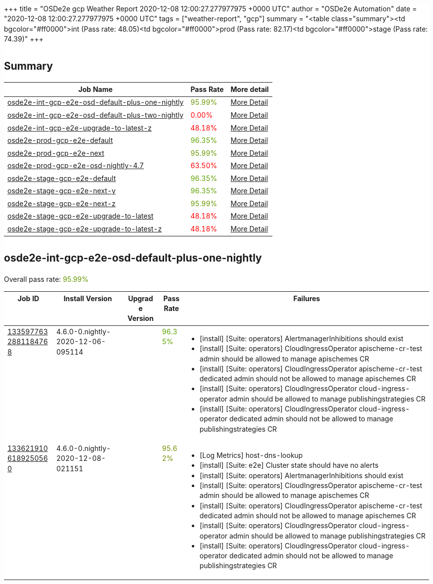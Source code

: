 +++
title = "OSDe2e gcp Weather Report 2020-12-08 12:00:27.277977975 +0000 UTC"
author = "OSDe2e Automation"
date = "2020-12-08 12:00:27.277977975 +0000 UTC"
tags = ["weather-report", "gcp"]
summary = "<table class=\"summary\"><tr><td bgcolor=\"#ff0000\"></td><td>int (Pass rate: 48.05)</td></tr><tr><td bgcolor=\"#ff0000\"></td><td>prod (Pass rate: 82.17)</td></tr><tr><td bgcolor=\"#ff0000\"></td><td>stage (Pass rate: 74.39)</td></tr></table>"
+++
## Summary

| Job Name | Pass Rate | More detail |
|----------|-----------|-------------|
|[osde2e-int-gcp-e2e-osd-default-plus-one-nightly](https://prow.svc.ci.openshift.org/?job=osde2e-int-gcp-e2e-osd-default-plus-one-nightly)| <span style="color:#679800;">95.99%</span>|[More Detail](#osde2e-int-gcp-e2e-osd-default-plus-one-nightly)|
|[osde2e-int-gcp-e2e-osd-default-plus-two-nightly](https://prow.svc.ci.openshift.org/?job=osde2e-int-gcp-e2e-osd-default-plus-two-nightly)| <span style="color:#ff0000;">0.00%</span>|[More Detail](#osde2e-int-gcp-e2e-osd-default-plus-two-nightly)|
|[osde2e-int-gcp-e2e-upgrade-to-latest-z](https://prow.svc.ci.openshift.org/?job=osde2e-int-gcp-e2e-upgrade-to-latest-z)| <span style="color:#ff0000;">48.18%</span>|[More Detail](#osde2e-int-gcp-e2e-upgrade-to-latest-z)|
|[osde2e-prod-gcp-e2e-default](https://prow.svc.ci.openshift.org/?job=osde2e-prod-gcp-e2e-default)| <span style="color:#5ea100;">96.35%</span>|[More Detail](#osde2e-prod-gcp-e2e-default)|
|[osde2e-prod-gcp-e2e-next](https://prow.svc.ci.openshift.org/?job=osde2e-prod-gcp-e2e-next)| <span style="color:#679800;">95.99%</span>|[More Detail](#osde2e-prod-gcp-e2e-next)|
|[osde2e-prod-gcp-e2e-osd-nightly-4.7](https://prow.svc.ci.openshift.org/?job=osde2e-prod-gcp-e2e-osd-nightly-4.7)| <span style="color:#ff0000;">63.50%</span>|[More Detail](#osde2e-prod-gcp-e2e-osd-nightly-4.7)|
|[osde2e-stage-gcp-e2e-default](https://prow.svc.ci.openshift.org/?job=osde2e-stage-gcp-e2e-default)| <span style="color:#5ea100;">96.35%</span>|[More Detail](#osde2e-stage-gcp-e2e-default)|
|[osde2e-stage-gcp-e2e-next-y](https://prow.svc.ci.openshift.org/?job=osde2e-stage-gcp-e2e-next-y)| <span style="color:#5ea100;">96.35%</span>|[More Detail](#osde2e-stage-gcp-e2e-next-y)|
|[osde2e-stage-gcp-e2e-next-z](https://prow.svc.ci.openshift.org/?job=osde2e-stage-gcp-e2e-next-z)| <span style="color:#679800;">95.99%</span>|[More Detail](#osde2e-stage-gcp-e2e-next-z)|
|[osde2e-stage-gcp-e2e-upgrade-to-latest](https://prow.svc.ci.openshift.org/?job=osde2e-stage-gcp-e2e-upgrade-to-latest)| <span style="color:#ff0000;">48.18%</span>|[More Detail](#osde2e-stage-gcp-e2e-upgrade-to-latest)|
|[osde2e-stage-gcp-e2e-upgrade-to-latest-z](https://prow.svc.ci.openshift.org/?job=osde2e-stage-gcp-e2e-upgrade-to-latest-z)| <span style="color:#ff0000;">48.18%</span>|[More Detail](#osde2e-stage-gcp-e2e-upgrade-to-latest-z)|



## osde2e-int-gcp-e2e-osd-default-plus-one-nightly

Overall pass rate: <span style="color:#679800;">95.99%</span>

| Job ID | Install Version | Upgrade Version | Pass Rate | Failures |
|--------|-----------------|-----------------|-----------|----------|
[1335977632881184768](https://prow.ci.openshift.org/view/gs/origin-ci-test/logs/osde2e-int-gcp-e2e-osd-default-plus-one-nightly/1335977632881184768) | 4.6.0-0.nightly-2020-12-06-095114 |  | <span style="color:#5ea100;">96.35%</span>|<ul><li>[install] [Suite: operators] AlertmanagerInhibitions should exist</li><li>[install] [Suite: operators] CloudIngressOperator apischeme-cr-test admin should be allowed to manage apischemes CR</li><li>[install] [Suite: operators] CloudIngressOperator apischeme-cr-test dedicated admin should not be allowed to manage apischemes CR</li><li>[install] [Suite: operators] CloudIngressOperator cloud-ingress-operator admin should be allowed to manage publishingstrategies CR</li><li>[install] [Suite: operators] CloudIngressOperator cloud-ingress-operator dedicated admin should not be allowed to manage publishingstrategies CR</li></ul>
[1336219106189250560](https://prow.ci.openshift.org/view/gs/origin-ci-test/logs/osde2e-int-gcp-e2e-osd-default-plus-one-nightly/1336219106189250560) | 4.6.0-0.nightly-2020-12-08-021151 |  | <span style="color:#708f00;">95.62%</span>|<ul><li>[Log Metrics] host-dns-lookup</li><li>[install] [Suite: e2e] Cluster state should have no alerts</li><li>[install] [Suite: operators] AlertmanagerInhibitions should exist</li><li>[install] [Suite: operators] CloudIngressOperator apischeme-cr-test admin should be allowed to manage apischemes CR</li><li>[install] [Suite: operators] CloudIngressOperator apischeme-cr-test dedicated admin should not be allowed to manage apischemes CR</li><li>[install] [Suite: operators] CloudIngressOperator cloud-ingress-operator admin should be allowed to manage publishingstrategies CR</li><li>[install] [Suite: operators] CloudIngressOperator cloud-ingress-operator dedicated admin should not be allowed to manage publishingstrategies CR</li></ul>
